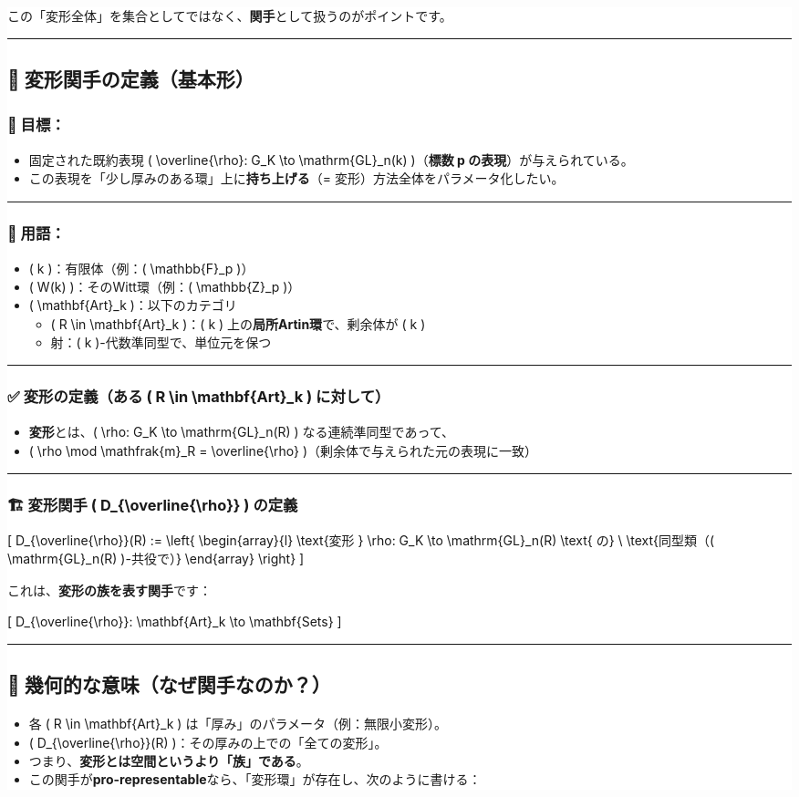 この「変形全体」を集合としてではなく、**関手**として扱うのがポイントです。

---

## 🧩 変形関手の定義（基本形）

### 🎯 目標：
- 固定された既約表現 \( \overline{\rho}: G_K \to \mathrm{GL}_n(k) \)（**標数 p の表現**）が与えられている。
- この表現を「少し厚みのある環」上に**持ち上げる**（= 変形）方法全体をパラメータ化したい。

---

### 🧾 用語：

- \( k \)：有限体（例：\( \mathbb{F}_p \)）
- \( W(k) \)：そのWitt環（例：\( \mathbb{Z}_p \)）
- \( \mathbf{Art}_k \)：以下のカテゴリ
  - \( R \in \mathbf{Art}_k \)：\( k \) 上の**局所Artin環**で、剰余体が \( k \)
  - 射：\( k \)-代数準同型で、単位元を保つ

---

### ✅ 変形の定義（ある \( R \in \mathbf{Art}_k \) に対して）

- **変形**とは、\( \rho: G_K \to \mathrm{GL}_n(R) \) なる連続準同型であって、
- \( \rho \mod \mathfrak{m}_R = \overline{\rho} \)（剰余体で与えられた元の表現に一致）

---

### 🏗️ 変形関手 \( D_{\overline{\rho}} \) の定義

\[
D_{\overline{\rho}}(R) := 
\left\{ 
\begin{array}{l}
\text{変形 } \rho: G_K \to \mathrm{GL}_n(R) \text{ の} \\
\text{同型類（\( \mathrm{GL}_n(R) \)-共役で）}
\end{array}
\right\}
\]

これは、**変形の族を表す関手**です：

\[
D_{\overline{\rho}}: \mathbf{Art}_k \to \mathbf{Sets}
\]

---

## 🧠 幾何的な意味（なぜ関手なのか？）

- 各 \( R \in \mathbf{Art}_k \) は「厚み」のパラメータ（例：無限小変形）。
- \( D_{\overline{\rho}}(R) \)：その厚みの上での「全ての変形」。
- つまり、**変形とは空間というより「族」である**。
- この関手が**pro-representable**なら、「変形環」が存在し、次のように書ける：
